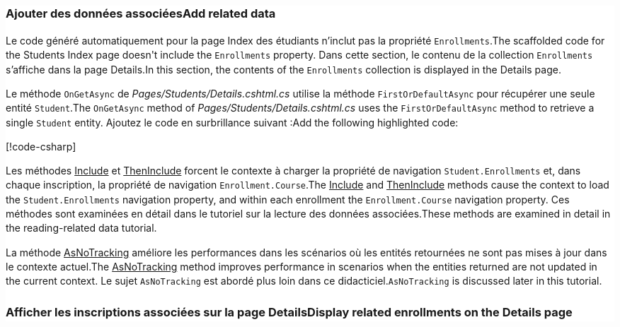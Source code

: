

### <a name="add-related-data"></a><span data-ttu-id="003b8-144">Ajouter des données associées</span><span class="sxs-lookup"><span data-stu-id="003b8-144">Add related data</span></span>

<span data-ttu-id="003b8-145">Le code généré automatiquement pour la page Index des étudiants n’inclut pas la propriété `Enrollments`.</span><span class="sxs-lookup"><span data-stu-id="003b8-145">The scaffolded code for the Students Index page doesn't include the `Enrollments` property.</span></span> <span data-ttu-id="003b8-146">Dans cette section, le contenu de la collection `Enrollments` s’affiche dans la page Details.</span><span class="sxs-lookup"><span data-stu-id="003b8-146">In this section, the contents of the `Enrollments` collection is displayed in the Details page.</span></span>

<span data-ttu-id="003b8-147">Le méthode `OnGetAsync` de *Pages/Students/Details.cshtml.cs* utilise la méthode `FirstOrDefaultAsync` pour récupérer une seule entité `Student`.</span><span class="sxs-lookup"><span data-stu-id="003b8-147">The `OnGetAsync` method of *Pages/Students/Details.cshtml.cs* uses the `FirstOrDefaultAsync` method to retrieve a single `Student` entity.</span></span> <span data-ttu-id="003b8-148">Ajoutez le code en surbrillance suivant :</span><span class="sxs-lookup"><span data-stu-id="003b8-148">Add the following highlighted code:</span></span>

[!code-csharp[](intro/samples/cu21/Pages/Students/Details.cshtml.cs?name=snippet_Details&highlight=8-12)]

<span data-ttu-id="003b8-149">Les méthodes [Include](/dotnet/api/microsoft.entityframeworkcore.entityframeworkqueryableextensions.include) et [ThenInclude](/dotnet/api/microsoft.entityframeworkcore.entityframeworkqueryableextensions.theninclude#Microsoft_EntityFrameworkCore_EntityFrameworkQueryableExtensions_ThenInclude__3_Microsoft_EntityFrameworkCore_Query_IIncludableQueryable___0_System_Collections_Generic_IEnumerable___1___System_Linq_Expressions_Expression_System_Func___1___2___) forcent le contexte à charger la propriété de navigation `Student.Enrollments` et, dans chaque inscription, la propriété de navigation `Enrollment.Course`.</span><span class="sxs-lookup"><span data-stu-id="003b8-149">The [Include](/dotnet/api/microsoft.entityframeworkcore.entityframeworkqueryableextensions.include) and [ThenInclude](/dotnet/api/microsoft.entityframeworkcore.entityframeworkqueryableextensions.theninclude#Microsoft_EntityFrameworkCore_EntityFrameworkQueryableExtensions_ThenInclude__3_Microsoft_EntityFrameworkCore_Query_IIncludableQueryable___0_System_Collections_Generic_IEnumerable___1___System_Linq_Expressions_Expression_System_Func___1___2___) methods cause the context to load the `Student.Enrollments` navigation property, and within each enrollment the `Enrollment.Course` navigation property.</span></span> <span data-ttu-id="003b8-150">Ces méthodes sont examinées en détail dans le tutoriel sur la lecture des données associées.</span><span class="sxs-lookup"><span data-stu-id="003b8-150">These methods are examined in detail in the reading-related data tutorial.</span></span>

<span data-ttu-id="003b8-151">La méthode [AsNoTracking](/dotnet/api/microsoft.entityframeworkcore.entityframeworkqueryableextensions.asnotracking#Microsoft_EntityFrameworkCore_EntityFrameworkQueryableExtensions_AsNoTracking__1_System_Linq_IQueryable___0__) améliore les performances dans les scénarios où les entités retournées ne sont pas mises à jour dans le contexte actuel.</span><span class="sxs-lookup"><span data-stu-id="003b8-151">The [AsNoTracking](/dotnet/api/microsoft.entityframeworkcore.entityframeworkqueryableextensions.asnotracking#Microsoft_EntityFrameworkCore_EntityFrameworkQueryableExtensions_AsNoTracking__1_System_Linq_IQueryable___0__) method improves performance in scenarios when the entities returned are not updated in the current context.</span></span> <span data-ttu-id="003b8-152">Le sujet `AsNoTracking` est abordé plus loin dans ce didacticiel.</span><span class="sxs-lookup"><span data-stu-id="003b8-152">`AsNoTracking` is discussed later in this tutorial.</span></span>

### <a name="display-related-enrollments-on-the-details-page"></a><span data-ttu-id="003b8-153">Afficher les inscriptions associées sur la page Details</span><span class="sxs-lookup"><span data-stu-id="003b8-153">Display related enrollments on the Details page</span></span>
